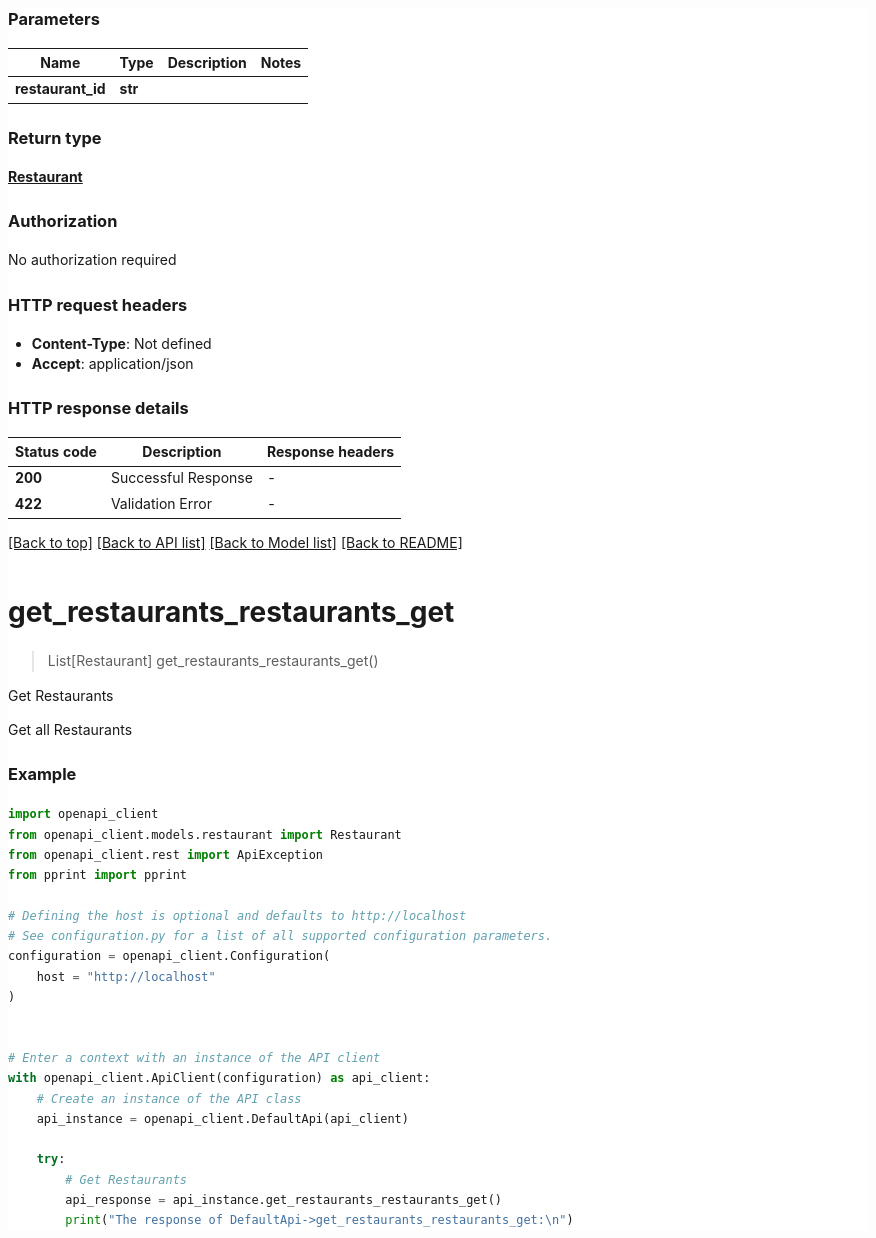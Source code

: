 ```python
```



### Parameters


Name | Type | Description  | Notes
------------- | ------------- | ------------- | -------------
 **restaurant_id** | **str**|  |

### Return type

[**Restaurant**](Restaurant.md)

### Authorization

No authorization required

### HTTP request headers

 - **Content-Type**: Not defined
 - **Accept**: application/json

### HTTP response details

| Status code | Description | Response headers |
|-------------|-------------|------------------|
**200** | Successful Response |  -  |
**422** | Validation Error |  -  |

[[Back to top]](#) [[Back to API list]](../README.md#documentation-for-api-endpoints) [[Back to Model list]](../README.md#documentation-for-models) [[Back to README]](../README.md)

# **get_restaurants_restaurants_get**
> List[Restaurant] get_restaurants_restaurants_get()

Get Restaurants

Get all Restaurants

### Example


```python
import openapi_client
from openapi_client.models.restaurant import Restaurant
from openapi_client.rest import ApiException
from pprint import pprint

# Defining the host is optional and defaults to http://localhost
# See configuration.py for a list of all supported configuration parameters.
configuration = openapi_client.Configuration(
    host = "http://localhost"
)


# Enter a context with an instance of the API client
with openapi_client.ApiClient(configuration) as api_client:
    # Create an instance of the API class
    api_instance = openapi_client.DefaultApi(api_client)

    try:
        # Get Restaurants
        api_response = api_instance.get_restaurants_restaurants_get()
        print("The response of DefaultApi->get_restaurants_restaurants_get:\n")
```